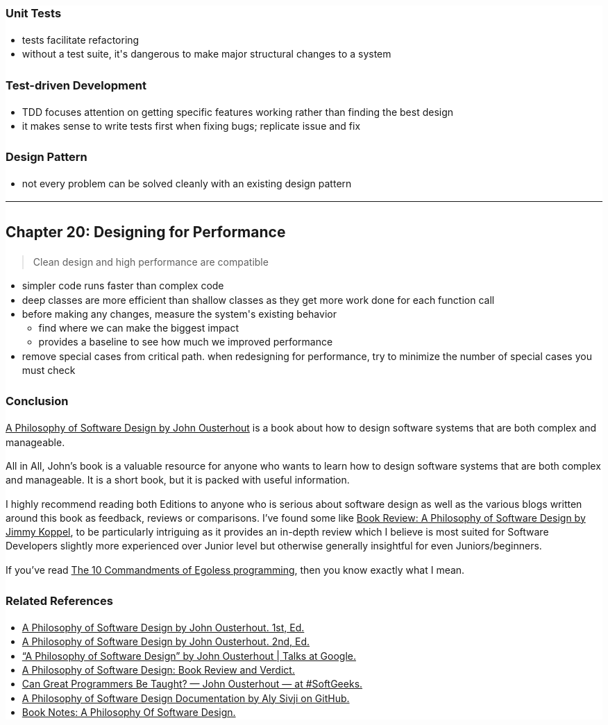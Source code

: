 ### Unit Tests

- tests facilitate refactoring
- without a test suite, it's dangerous to make major structural changes to a system

### Test-driven Development

- TDD focuses attention on getting specific features working rather than finding the best design
- it makes sense to write tests first when fixing bugs; replicate issue and fix

### Design Pattern

- not every problem can be solved cleanly with an existing design pattern

---

## Chapter 20: Designing for Performance

> Clean design and high performance are compatible

- simpler code runs faster than complex code
- deep classes are more efficient than shallow classes as they get more work done for each function call
- before making any changes, measure the system's existing behavior
  - find where we can make the biggest impact
  - provides a baseline to see how much we improved performance
- remove special cases from critical path. when redesigning for performance, try to minimize the number of special cases you must check

### Conclusion

[A Philosophy of Software Design by John Ousterhout](https://piusnmuhumuza.medium.com/book-review-a-philosophy-of-software-design-by-john-ousterhout-dad8a3dbc6ea) is a book about how to design software systems that are both complex and manageable.

All in All, John’s book is a valuable resource for anyone who wants to learn how to design software systems that are both complex and manageable. It is a short book, but it is packed with useful information.

I highly recommend reading both Editions to anyone who is serious about software design as well as the various blogs written around this book as feedback, reviews or comparisons. I’ve found some like [Book Review: A Philosophy of Software Design by Jimmy Koppel](https://www.pathsensitive.com/2018/10/book-review-philosophy-of-software.html), to be particularly intriguing as it provides an in-depth review which I believe is most suited for Software Developers slightly more experienced over Junior level but otherwise generally insightful for even Juniors/beginners.

If you’ve read [The 10 Commandments of Egoless programming](https://piusnmuhumuza.medium.com/reflecting-on-the-10-commandments-of-egoless-programming-1bc4189e32f), then you know exactly what I mean.

### Related References

* [A Philosophy of Software Design by John Ousterhout. 1st, Ed.](https://www.amazon.com/Philosophy-Software-Design-John-Ousterhout/dp/1732102201)
* [A Philosophy of Software Design by John Ousterhout. 2nd, Ed.](https://www.amazon.com/Philosophy-Software-Design-2nd-ebook/dp/B09B8LFKQL)
* [“A Philosophy of Software Design” by John Ousterhout | Talks at Google.](https://www.youtube.com/watch?v=bmSAYlu0NcY&t=2196s&ab_channel=TalksatGoogle)
* [A Philosophy of Software Design: Book Review and Verdict.](https://www.youtube.com/watch?v=yJpivIXsSSU&ab_channel=PragmaticEngineer)
* [Can Great Programmers Be Taught? — John Ousterhout — at #SoftGeeks.](https://www.youtube.com/watch?v=lgZ7Cxt5uIU&ab_channel=SoftGeeks)
* [A Philosophy of Software Design Documentation by Aly Sivji on GitHub.](https://github.com/alysivji/notes/blob/master/software-engineering/philosophy_of_software_design.md)
* [Book Notes: A Philosophy Of Software Design.](https://medium.com/@nathan.fooo/notes-a-philosophy-of-software-design-f48206bb32de)